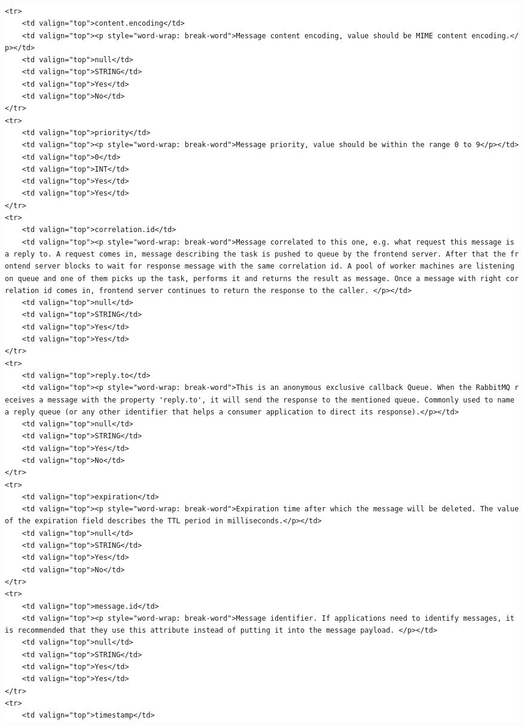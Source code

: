     <tr>
        <td valign="top">content.encoding</td>
        <td valign="top"><p style="word-wrap: break-word">Message content encoding, value should be MIME content encoding.</p></td>
        <td valign="top">null</td>
        <td valign="top">STRING</td>
        <td valign="top">Yes</td>
        <td valign="top">No</td>
    </tr>
    <tr>
        <td valign="top">priority</td>
        <td valign="top"><p style="word-wrap: break-word">Message priority, value should be within the range 0 to 9</p></td>
        <td valign="top">0</td>
        <td valign="top">INT</td>
        <td valign="top">Yes</td>
        <td valign="top">Yes</td>
    </tr>
    <tr>
        <td valign="top">correlation.id</td>
        <td valign="top"><p style="word-wrap: break-word">Message correlated to this one, e.g. what request this message is a reply to. A request comes in, message describing the task is pushed to queue by the frontend server. After that the frontend server blocks to wait for response message with the same correlation id. A pool of worker machines are listening on queue and one of them picks up the task, performs it and returns the result as message. Once a message with right correlation id comes in, frontend server continues to return the response to the caller. </p></td>
        <td valign="top">null</td>
        <td valign="top">STRING</td>
        <td valign="top">Yes</td>
        <td valign="top">Yes</td>
    </tr>
    <tr>
        <td valign="top">reply.to</td>
        <td valign="top"><p style="word-wrap: break-word">This is an anonymous exclusive callback Queue. When the RabbitMQ receives a message with the property 'reply.to', it will send the response to the mentioned queue. Commonly used to name a reply queue (or any other identifier that helps a consumer application to direct its response).</p></td>
        <td valign="top">null</td>
        <td valign="top">STRING</td>
        <td valign="top">Yes</td>
        <td valign="top">No</td>
    </tr>
    <tr>
        <td valign="top">expiration</td>
        <td valign="top"><p style="word-wrap: break-word">Expiration time after which the message will be deleted. The value of the expiration field describes the TTL period in milliseconds.</p></td>
        <td valign="top">null</td>
        <td valign="top">STRING</td>
        <td valign="top">Yes</td>
        <td valign="top">No</td>
    </tr>
    <tr>
        <td valign="top">message.id</td>
        <td valign="top"><p style="word-wrap: break-word">Message identifier. If applications need to identify messages, it is recommended that they use this attribute instead of putting it into the message payload. </p></td>
        <td valign="top">null</td>
        <td valign="top">STRING</td>
        <td valign="top">Yes</td>
        <td valign="top">Yes</td>
    </tr>
    <tr>
        <td valign="top">timestamp</td>